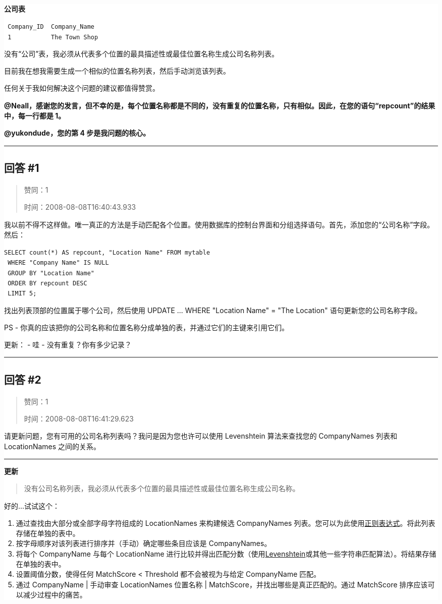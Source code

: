 **公司表**

```
 Company_ID  Company_Name  
 1           The Town Shop 
```

没有“公司”表，我必须从代​​表多个位置的最具描述性或最佳位置名称生成公司名称列表。

目前我在想我需要生成一个相似的位置名称列表，然后手动浏览该列表。

任何关于我如何解决这个问题的建议都值得赞赏。

**@Neall，感谢您的发言，但不幸的是，每个位置名称都是不同的，没有重复的位置名称，只有相似。因此，在您的语句“repcount”的结果中，每一行都是 1。**

**@yukondude，您的第 4 步是我问题的核心。**

* * *

## 回答 #1

> 赞同：1
> 
> 时间：2008-08-08T16:40:43.933

我以前不得不这样做。唯一真正的方法是手动匹配各个位置。使用数据库的控制台界面和分组选择语句。首先，添加您的“公司名称”字段。然后：

```
SELECT count(*) AS repcount, "Location Name" FROM mytable
 WHERE "Company Name" IS NULL
 GROUP BY "Location Name"
 ORDER BY repcount DESC
 LIMIT 5; 
```

找出列表顶部的位置属于哪个公司，然后使用 UPDATE ... WHERE "Location Name" = "The Location" 语句更新您的公司名称字段。

PS - 你真的应该把你的公司名称和位置名称分成单独的表，并通过它们的主键来引用它们。

更新： - 哇 - 没有重复？你有多少记录？

* * *

## 回答 #2

> 赞同：1
> 
> 时间：2008-08-08T16:41:29.623

请更新问题，您有可用的公司名称列表吗？我问是因为您也许可以使用 Levenshtein 算法来查找您的 CompanyNames 列表和 LocationNames 之间的关系。

* * *

**更新**

> 没有公司名称列表，我必须从代​​表多个位置的最具描述性或最佳位置名称生成公司名称。

好的...试试这个：

1.  通过查找由大部分或全部字母字符组成的 LocationNames 来构建候选 CompanyNames 列表。您可以为此使用[正则表达式](http://us2.php.net/manual/en/book.pcre.php)。将此列表存储在单独的表中。
2.  按字母顺序对该列表进行排序并（手动）确定哪些条目应该是 CompanyNames。
3.  将每个 CompanyName 与每个 LocationName 进行比较并得出匹配分数（使用[Levenshtein](http://us2.php.net/manual/en/function.levenshtein.php)或其他一些字符串匹配算法）。将结果存储在单独的表中。
4.  设置阈值分数，使得任何 MatchScore < Threshold 都不会被视为与给定 CompanyName 匹配。
5.  通过 CompanyName | 手动审查 LocationNames 位置名称 | MatchScore，并找出哪些是真正匹配的。通过 MatchScore 排序应该可以减少过程中的痛苦。
